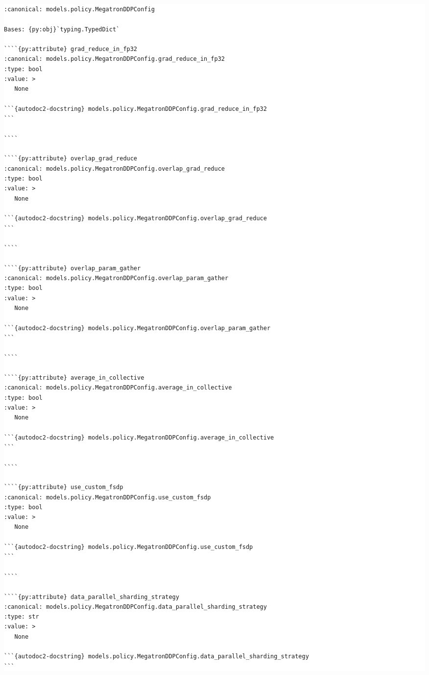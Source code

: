 `````{py:class} MegatronDDPConfig()
:canonical: models.policy.MegatronDDPConfig

Bases: {py:obj}`typing.TypedDict`

````{py:attribute} grad_reduce_in_fp32
:canonical: models.policy.MegatronDDPConfig.grad_reduce_in_fp32
:type: bool
:value: >
   None

```{autodoc2-docstring} models.policy.MegatronDDPConfig.grad_reduce_in_fp32
```

````

````{py:attribute} overlap_grad_reduce
:canonical: models.policy.MegatronDDPConfig.overlap_grad_reduce
:type: bool
:value: >
   None

```{autodoc2-docstring} models.policy.MegatronDDPConfig.overlap_grad_reduce
```

````

````{py:attribute} overlap_param_gather
:canonical: models.policy.MegatronDDPConfig.overlap_param_gather
:type: bool
:value: >
   None

```{autodoc2-docstring} models.policy.MegatronDDPConfig.overlap_param_gather
```

````

````{py:attribute} average_in_collective
:canonical: models.policy.MegatronDDPConfig.average_in_collective
:type: bool
:value: >
   None

```{autodoc2-docstring} models.policy.MegatronDDPConfig.average_in_collective
```

````

````{py:attribute} use_custom_fsdp
:canonical: models.policy.MegatronDDPConfig.use_custom_fsdp
:type: bool
:value: >
   None

```{autodoc2-docstring} models.policy.MegatronDDPConfig.use_custom_fsdp
```

````

````{py:attribute} data_parallel_sharding_strategy
:canonical: models.policy.MegatronDDPConfig.data_parallel_sharding_strategy
:type: str
:value: >
   None

```{autodoc2-docstring} models.policy.MegatronDDPConfig.data_parallel_sharding_strategy
```
`````